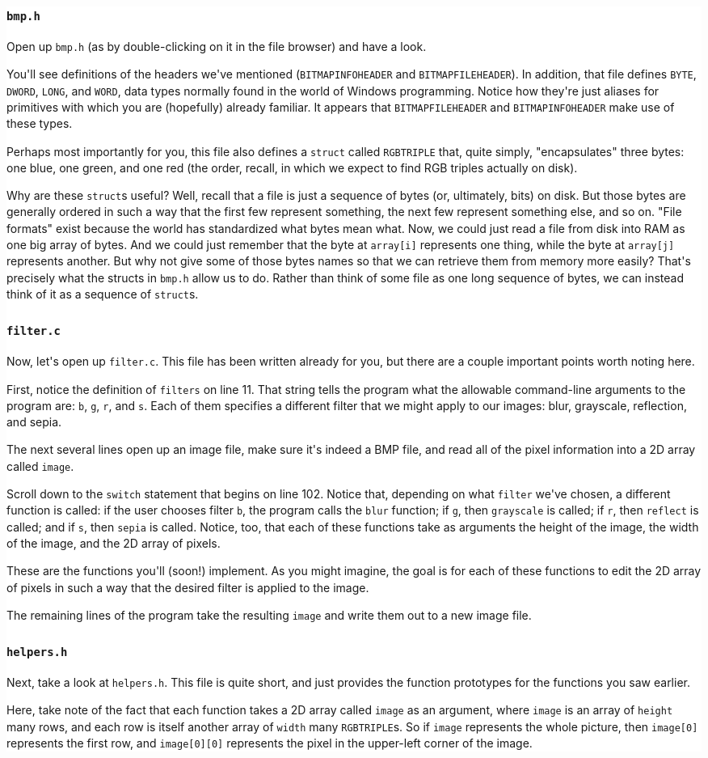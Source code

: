### `bmp.h`

Open up `bmp.h` (as by double-clicking on it in the file browser) and have a look.

You'll see definitions of the headers we've mentioned (`BITMAPINFOHEADER` and `BITMAPFILEHEADER`). In addition, that file defines `BYTE`, `DWORD`, `LONG`, and `WORD`, data types normally found in the world of Windows programming. Notice how they're just aliases for primitives with which you are (hopefully) already familiar. It appears that `BITMAPFILEHEADER` and `BITMAPINFOHEADER` make use of these types.

Perhaps most importantly for you, this file also defines a `struct` called `RGBTRIPLE` that, quite simply, "encapsulates" three bytes: one blue, one green, and one red (the order, recall, in which we expect to find RGB triples actually on disk).

Why are these `struct`s useful? Well, recall that a file is just a sequence of bytes (or, ultimately, bits) on disk. But those bytes are generally ordered in such a way that the first few represent something, the next few represent something else, and so on. "File formats" exist because the world has standardized what bytes mean what. Now, we could just read a file from disk into RAM as one big array of bytes. And we could just remember that the byte at `array[i]` represents one thing, while the byte at `array[j]` represents another. But why not give some of those bytes names so that we can retrieve them from memory more easily? That's precisely what the structs in `bmp.h` allow us to do. Rather than think of some file as one long sequence of bytes, we can instead think of it as a sequence of `struct`s.

### `filter.c`

Now, let's open up `filter.c`. This file has been written already for you, but there are a couple important points worth noting here.

First, notice the definition of `filters` on line 11\. That string tells the program what the allowable command-line arguments to the program are: `b`, `g`, `r`, and `s`. Each of them specifies a different filter that we might apply to our images: blur, grayscale, reflection, and sepia.

The next several lines open up an image file, make sure it's indeed a BMP file, and read all of the pixel information into a 2D array called `image`.

Scroll down to the `switch` statement that begins on line 102\. Notice that, depending on what `filter` we've chosen, a different function is called: if the user chooses filter `b`, the program calls the `blur` function; if `g`, then `grayscale` is called; if `r`, then `reflect` is called; and if `s`, then `sepia` is called. Notice, too, that each of these functions take as arguments the height of the image, the width of the image, and the 2D array of pixels.

These are the functions you'll (soon!) implement. As you might imagine, the goal is for each of these functions to edit the 2D array of pixels in such a way that the desired filter is applied to the image.

The remaining lines of the program take the resulting `image` and write them out to a new image file.

### `helpers.h`

Next, take a look at `helpers.h`. This file is quite short, and just provides the function prototypes for the functions you saw earlier.

Here, take note of the fact that each function takes a 2D array called `image` as an argument, where `image` is an array of `height` many rows, and each row is itself another array of `width` many `RGBTRIPLE`s. So if `image` represents the whole picture, then `image[0]` represents the first row, and `image[0][0]` represents the pixel in the upper-left corner of the image.


[bmp]: https://en.wikipedia.org/wiki/BMP_file_format
[jpeg]: https://en.wikipedia.org/wiki/JPEG
[png]: https://en.wikipedia.org/wiki/Portable_Network_Graphics
